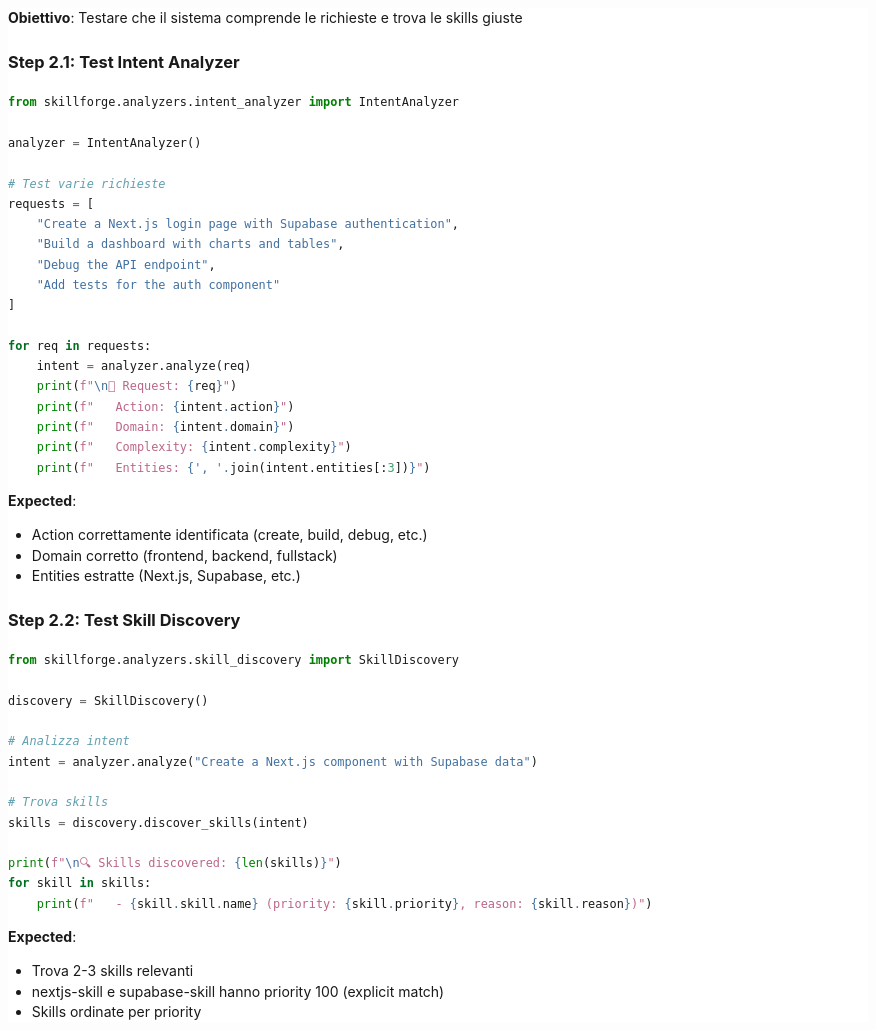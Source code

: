 **Obiettivo**: Testare che il sistema comprende le richieste e trova le skills giuste

### Step 2.1: Test Intent Analyzer

```python
from skillforge.analyzers.intent_analyzer import IntentAnalyzer

analyzer = IntentAnalyzer()

# Test varie richieste
requests = [
    "Create a Next.js login page with Supabase authentication",
    "Build a dashboard with charts and tables",
    "Debug the API endpoint",
    "Add tests for the auth component"
]

for req in requests:
    intent = analyzer.analyze(req)
    print(f"\n📝 Request: {req}")
    print(f"   Action: {intent.action}")
    print(f"   Domain: {intent.domain}")
    print(f"   Complexity: {intent.complexity}")
    print(f"   Entities: {', '.join(intent.entities[:3])}")
```

**Expected**:
- Action correttamente identificata (create, build, debug, etc.)
- Domain corretto (frontend, backend, fullstack)
- Entities estratte (Next.js, Supabase, etc.)

### Step 2.2: Test Skill Discovery

```python
from skillforge.analyzers.skill_discovery import SkillDiscovery

discovery = SkillDiscovery()

# Analizza intent
intent = analyzer.analyze("Create a Next.js component with Supabase data")

# Trova skills
skills = discovery.discover_skills(intent)

print(f"\n🔍 Skills discovered: {len(skills)}")
for skill in skills:
    print(f"   - {skill.skill.name} (priority: {skill.priority}, reason: {skill.reason})")
```

**Expected**:
- Trova 2-3 skills relevanti
- nextjs-skill e supabase-skill hanno priority 100 (explicit match)
- Skills ordinate per priority
